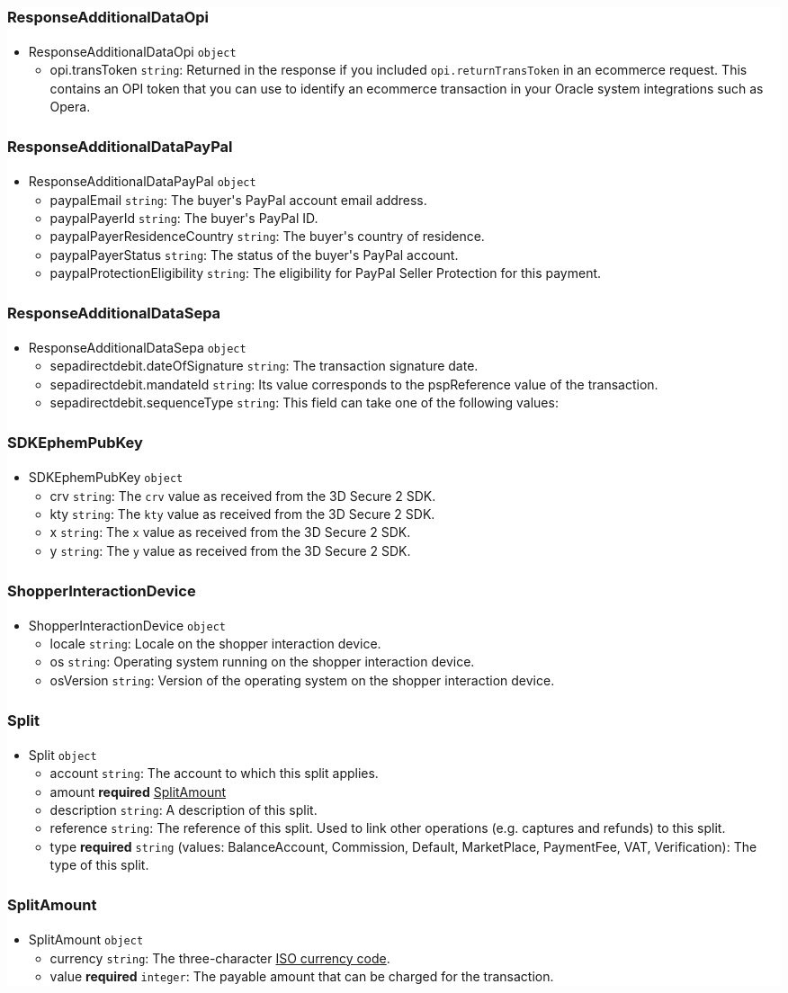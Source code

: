 ### ResponseAdditionalDataOpi
* ResponseAdditionalDataOpi `object`
  * opi.transToken `string`: Returned in the response if you included `opi.returnTransToken` in an ecommerce request. This contains an OPI token that you can use to identify an ecommerce transaction in your Oracle system integrations such as Opera.

### ResponseAdditionalDataPayPal
* ResponseAdditionalDataPayPal `object`
  * paypalEmail `string`: The buyer's PayPal account email address.
  * paypalPayerId `string`: The buyer's PayPal ID.
  * paypalPayerResidenceCountry `string`: The buyer's country of residence.
  * paypalPayerStatus `string`: The status of the buyer's PayPal account.
  * paypalProtectionEligibility `string`: The eligibility for PayPal Seller Protection for this payment.

### ResponseAdditionalDataSepa
* ResponseAdditionalDataSepa `object`
  * sepadirectdebit.dateOfSignature `string`: The transaction signature date.
  * sepadirectdebit.mandateId `string`: Its value corresponds to the pspReference value of the transaction.
  * sepadirectdebit.sequenceType `string`: This field can take one of the following values:

### SDKEphemPubKey
* SDKEphemPubKey `object`
  * crv `string`: The `crv` value as received from the 3D Secure 2 SDK.
  * kty `string`: The `kty` value as received from the 3D Secure 2 SDK.
  * x `string`: The `x` value as received from the 3D Secure 2 SDK.
  * y `string`: The `y` value as received from the 3D Secure 2 SDK.

### ShopperInteractionDevice
* ShopperInteractionDevice `object`
  * locale `string`: Locale on the shopper interaction device.
  * os `string`: Operating system running on the shopper interaction device.
  * osVersion `string`: Version of the operating system on the shopper interaction device.

### Split
* Split `object`
  * account `string`: The account to which this split applies.
  * amount **required** [SplitAmount](#splitamount)
  * description `string`: A description of this split.
  * reference `string`: The reference of this split. Used to link other operations (e.g. captures and refunds) to this split.
  * type **required** `string` (values: BalanceAccount, Commission, Default, MarketPlace, PaymentFee, VAT, Verification): The type of this split.

### SplitAmount
* SplitAmount `object`
  * currency `string`: The three-character [ISO currency code](https://docs.adyen.com/development-resources/currency-codes).
  * value **required** `integer`: The payable amount that can be charged for the transaction.
